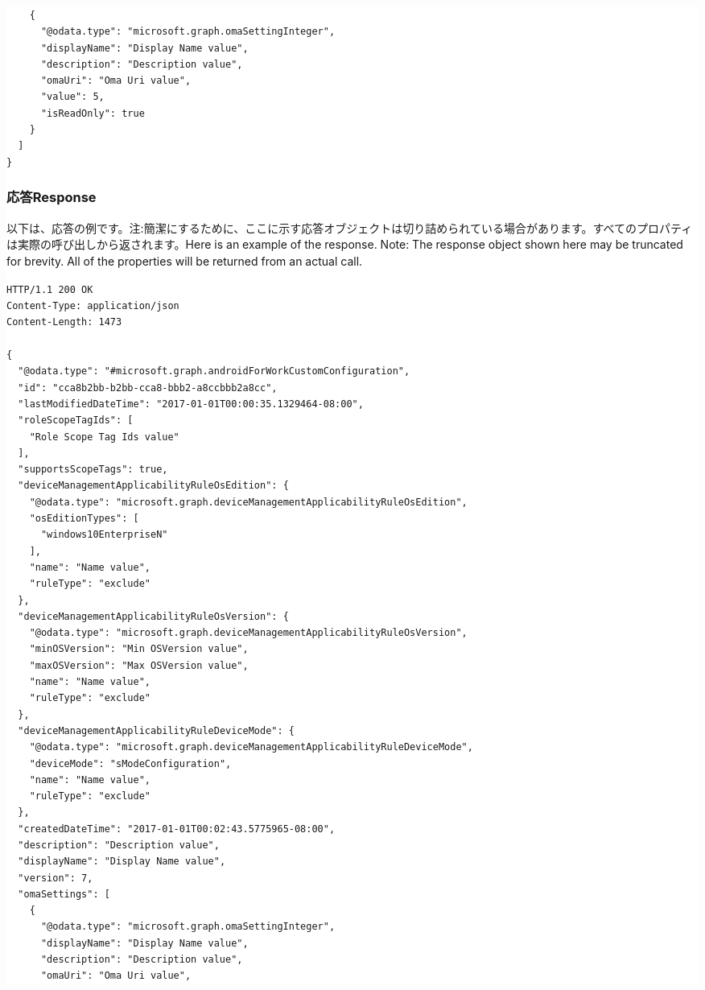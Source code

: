 ``` http
    {
      "@odata.type": "microsoft.graph.omaSettingInteger",
      "displayName": "Display Name value",
      "description": "Description value",
      "omaUri": "Oma Uri value",
      "value": 5,
      "isReadOnly": true
    }
  ]
}
```

### <a name="response"></a><span data-ttu-id="c8fe6-188">応答</span><span class="sxs-lookup"><span data-stu-id="c8fe6-188">Response</span></span>
<span data-ttu-id="c8fe6-p114">以下は、応答の例です。注:簡潔にするために、ここに示す応答オブジェクトは切り詰められている場合があります。すべてのプロパティは実際の呼び出しから返されます。</span><span class="sxs-lookup"><span data-stu-id="c8fe6-p114">Here is an example of the response. Note: The response object shown here may be truncated for brevity. All of the properties will be returned from an actual call.</span></span>
``` http
HTTP/1.1 200 OK
Content-Type: application/json
Content-Length: 1473

{
  "@odata.type": "#microsoft.graph.androidForWorkCustomConfiguration",
  "id": "cca8b2bb-b2bb-cca8-bbb2-a8ccbbb2a8cc",
  "lastModifiedDateTime": "2017-01-01T00:00:35.1329464-08:00",
  "roleScopeTagIds": [
    "Role Scope Tag Ids value"
  ],
  "supportsScopeTags": true,
  "deviceManagementApplicabilityRuleOsEdition": {
    "@odata.type": "microsoft.graph.deviceManagementApplicabilityRuleOsEdition",
    "osEditionTypes": [
      "windows10EnterpriseN"
    ],
    "name": "Name value",
    "ruleType": "exclude"
  },
  "deviceManagementApplicabilityRuleOsVersion": {
    "@odata.type": "microsoft.graph.deviceManagementApplicabilityRuleOsVersion",
    "minOSVersion": "Min OSVersion value",
    "maxOSVersion": "Max OSVersion value",
    "name": "Name value",
    "ruleType": "exclude"
  },
  "deviceManagementApplicabilityRuleDeviceMode": {
    "@odata.type": "microsoft.graph.deviceManagementApplicabilityRuleDeviceMode",
    "deviceMode": "sModeConfiguration",
    "name": "Name value",
    "ruleType": "exclude"
  },
  "createdDateTime": "2017-01-01T00:02:43.5775965-08:00",
  "description": "Description value",
  "displayName": "Display Name value",
  "version": 7,
  "omaSettings": [
    {
      "@odata.type": "microsoft.graph.omaSettingInteger",
      "displayName": "Display Name value",
      "description": "Description value",
      "omaUri": "Oma Uri value",
```